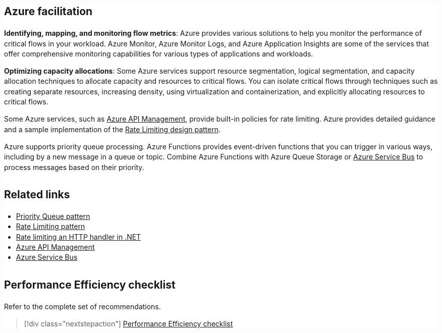 ## Azure facilitation

**Identifying, mapping, and monitoring flow metrics**: Azure provides various solutions to help you monitor the performance of critical flows in your workload. Azure Monitor, Azure Monitor Logs, and Azure Application Insights are some of the services that offer comprehensive monitoring capabilities for various types of applications and workloads.

**Optimizing capacity allocations**: Some Azure services support resource segmentation, logical segmentation, and capacity allocation techniques to allocate capacity and resources to critical flows. You can isolate critical flows through techniques such as creating separate resources, increasing density, using virtualization and containerization, and explicitly allocating resources to critical flows.

Some Azure services, such as [Azure API Management](/azure/api-management/rate-limit-by-key-policy), provide built-in policies for rate limiting. Azure provides detailed guidance and a sample implementation of the [Rate Limiting design pattern](/azure/architecture/patterns/rate-limiting-pattern).

Azure supports priority queue processing. Azure Functions provides event-driven functions that you can trigger in various ways, including by a new message in a queue or topic. Combine Azure Functions with Azure Queue Storage or [Azure Service Bus](/azure/architecture/patterns/priority-queue) to process messages based on their priority.

## Related links

- [Priority Queue pattern](/azure/architecture/patterns/priority-queue)
- [Rate Limiting pattern](/azure/architecture/patterns/rate-limiting-pattern)
- [Rate limiting an HTTP handler in .NET](/dotnet/core/extensions/http-ratelimiter)
- [Azure API Management](/azure/api-management/rate-limit-by-key-policy)
- [Azure Service Bus](/azure/architecture/patterns/priority-queue)


## Performance Efficiency checklist  

Refer to the complete set of recommendations.

> [!div class="nextstepaction"]
> [Performance Efficiency checklist](checklist.md)
